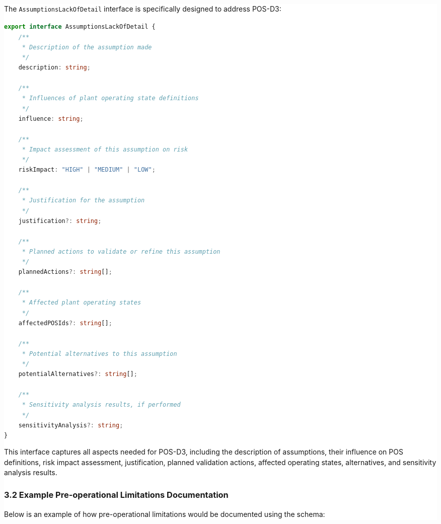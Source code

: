 The `AssumptionsLackOfDetail` interface is specifically designed to address POS-D3:

```typescript
export interface AssumptionsLackOfDetail {
    /**
     * Description of the assumption made
     */
    description: string;
    
    /**
     * Influences of plant operating state definitions
     */
    influence: string;
    
    /**
     * Impact assessment of this assumption on risk
     */
    riskImpact: "HIGH" | "MEDIUM" | "LOW";
    
    /**
     * Justification for the assumption
     */
    justification?: string;
    
    /**
     * Planned actions to validate or refine this assumption
     */
    plannedActions?: string[];
    
    /**
     * Affected plant operating states
     */
    affectedPOSIds?: string[];
    
    /**
     * Potential alternatives to this assumption
     */
    potentialAlternatives?: string[];
    
    /**
     * Sensitivity analysis results, if performed
     */
    sensitivityAnalysis?: string;
}
```

This interface captures all aspects needed for POS-D3, including the description of assumptions, their influence on POS definitions, risk impact assessment, justification, planned validation actions, affected operating states, alternatives, and sensitivity analysis results.

### 3.2 Example Pre-operational Limitations Documentation

Below is an example of how pre-operational limitations would be documented using the schema:
